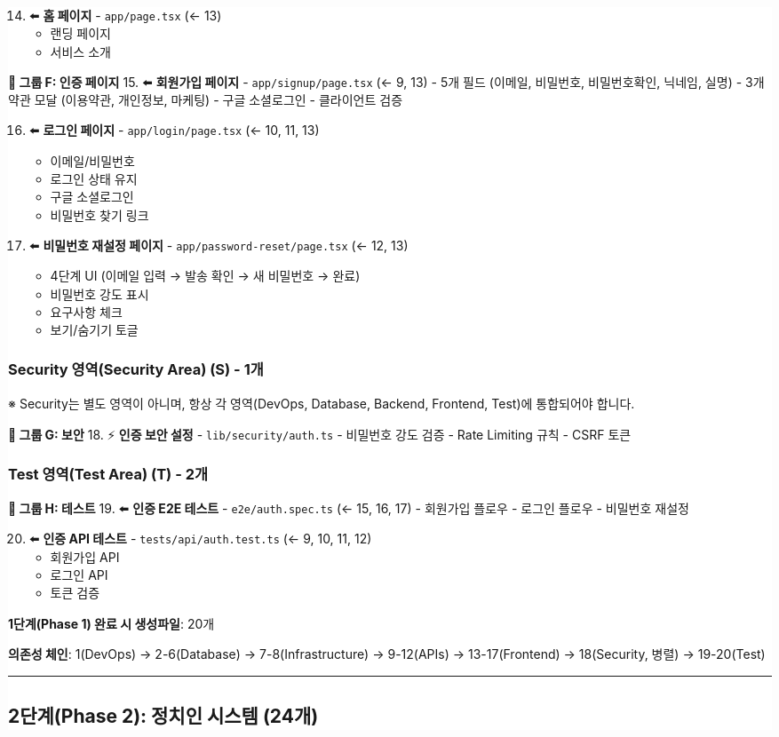 14. ⬅️ **홈 페이지** - `app/page.tsx` (← 13)
    - 랜딩 페이지
    - 서비스 소개

**🔗 그룹 F: 인증 페이지**
15. ⬅️ **회원가입 페이지** - `app/signup/page.tsx` (← 9, 13)
    - 5개 필드 (이메일, 비밀번호, 비밀번호확인, 닉네임, 실명)
    - 3개 약관 모달 (이용약관, 개인정보, 마케팅)
    - 구글 소셜로그인
    - 클라이언트 검증

16. ⬅️ **로그인 페이지** - `app/login/page.tsx` (← 10, 11, 13)
    - 이메일/비밀번호
    - 로그인 상태 유지
    - 구글 소셜로그인
    - 비밀번호 찾기 링크

17. ⬅️ **비밀번호 재설정 페이지** - `app/password-reset/page.tsx` (← 12, 13)
    - 4단계 UI (이메일 입력 → 발송 확인 → 새 비밀번호 → 완료)
    - 비밀번호 강도 표시
    - 요구사항 체크
    - 보기/숨기기 토글

### Security 영역(Security Area) (S) - 1개

※ Security는 별도 영역이 아니며, 항상 각 영역(DevOps, Database, Backend, Frontend, Test)에 통합되어야 합니다.

**🔗 그룹 G: 보안**
18. ⚡ **인증 보안 설정** - `lib/security/auth.ts`
    - 비밀번호 강도 검증
    - Rate Limiting 규칙
    - CSRF 토큰

### Test 영역(Test Area) (T) - 2개

**🔗 그룹 H: 테스트**
19. ⬅️ **인증 E2E 테스트** - `e2e/auth.spec.ts` (← 15, 16, 17)
    - 회원가입 플로우
    - 로그인 플로우
    - 비밀번호 재설정

20. ⬅️ **인증 API 테스트** - `tests/api/auth.test.ts` (← 9, 10, 11, 12)
    - 회원가입 API
    - 로그인 API
    - 토큰 검증

**1단계(Phase 1) 완료 시 생성파일**: 20개

**의존성 체인**: 1(DevOps) → 2-6(Database) → 7-8(Infrastructure) → 9-12(APIs) → 13-17(Frontend) → 18(Security, 병렬) → 19-20(Test)

---

## 2단계(Phase 2): 정치인 시스템 (24개)

